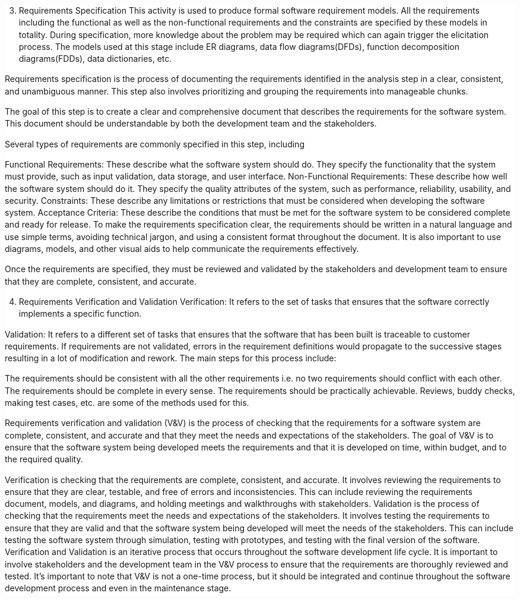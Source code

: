 3. Requirements Specification
This activity is used to produce formal software requirement models. All the requirements including the functional as well as the non-functional requirements and the constraints are specified by these models in totality. During specification, more knowledge about the problem may be required which can again trigger the elicitation process. The models used at this stage include ER diagrams, data flow diagrams(DFDs), function decomposition diagrams(FDDs), data dictionaries, etc. 

Requirements specification is the process of documenting the requirements identified in the analysis step in a clear, consistent, and unambiguous manner. This step also involves prioritizing and grouping the requirements into manageable chunks.

The goal of this step is to create a clear and comprehensive document that describes the requirements for the software system. This document should be understandable by both the development team and the stakeholders.

Several types of requirements are commonly specified in this step, including


Functional Requirements: These describe what the software system should do. They specify the functionality that the system must provide, such as input validation, data storage, and user interface.
Non-Functional Requirements: These describe how well the software system should do it. They specify the quality attributes of the system, such as performance, reliability, usability, and security.
Constraints: These describe any limitations or restrictions that must be considered when developing the software system.
Acceptance Criteria: These describe the conditions that must be met for the software system to be considered complete and ready for release.
To make the requirements specification clear, the requirements should be written in a natural language and use simple terms, avoiding technical jargon, and using a consistent format throughout the document. It is also important to use diagrams, models, and other visual aids to help communicate the requirements effectively.

Once the requirements are specified, they must be reviewed and validated by the stakeholders and development team to ensure that they are complete, consistent, and accurate.

4. Requirements Verification and Validation
Verification: It refers to the set of tasks that ensures that the software correctly implements a specific function. 

Validation: It refers to a different set of tasks that ensures that the software that has been built is traceable to customer requirements. If requirements are not validated, errors in the requirement definitions would propagate to the successive stages resulting in a lot of modification and rework. The main steps for this process include:

The requirements should be consistent with all the other requirements i.e. no two requirements should conflict with each other.
The requirements should be complete in every sense.
The requirements should be practically achievable.
Reviews, buddy checks, making test cases, etc. are some of the methods used for this.

Requirements verification and validation (V&V) is the process of checking that the requirements for a software system are complete, consistent, and accurate and that they meet the needs and expectations of the stakeholders. The goal of V&V is to ensure that the software system being developed meets the requirements and that it is developed on time, within budget, and to the required quality.

Verification is checking that the requirements are complete, consistent, and accurate. It involves reviewing the requirements to ensure that they are clear, testable, and free of errors and inconsistencies. This can include reviewing the requirements document, models, and diagrams, and holding meetings and walkthroughs with stakeholders.
Validation is the process of checking that the requirements meet the needs and expectations of the stakeholders. It involves testing the requirements to ensure that they are valid and that the software system being developed will meet the needs of the stakeholders. This can include testing the software system through simulation, testing with prototypes, and testing with the final version of the software.
Verification and Validation is an iterative process that occurs throughout the software development life cycle. It is important to involve stakeholders and the development team in the V&V process to ensure that the requirements are thoroughly reviewed and tested.
It’s important to note that V&V is not a one-time process, but it should be integrated and continue throughout the software development process and even in the maintenance stage.
